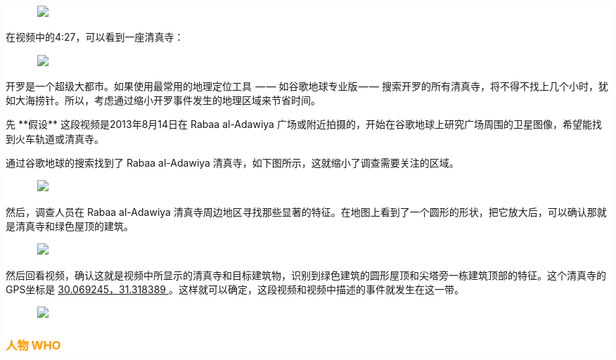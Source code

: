   <figure class="graf graf--figure">
   <img class="graf-image aligncenter jetpack-lazy-image" data-height="694" data-image-id="0*ywpSOEI05YakpxLk.png" data-lazy-src="https://i2.wp.com/cdn-images-1.medium.com/max/1067/0*ywpSOEI05YakpxLk.png?w=1100&amp;is-pending-load=1#038;ssl=1" data-recalc-dims="1" data-width="1250" src="https://i2.wp.com/cdn-images-1.medium.com/max/1067/0*ywpSOEI05YakpxLk.png?w=1100&amp;ssl=1" srcset="data:image/gif;base64,R0lGODlhAQABAIAAAAAAAP///yH5BAEAAAAALAAAAAABAAEAAAIBRAA7"/>
   <noscript>
    <img class="graf-image aligncenter" data-height="694" data-image-id="0*ywpSOEI05YakpxLk.png" data-recalc-dims="1" data-width="1250" src="https://i2.wp.com/cdn-images-1.medium.com/max/1067/0*ywpSOEI05YakpxLk.png?w=1100&amp;ssl=1"/>
   </noscript>
  </figure>
  <p class="graf graf--p">
   在视频中的4:27，可以看到一座清真寺：
  </p>
  <figure class="graf graf--figure">
   <img class="graf-image aligncenter jetpack-lazy-image" data-height="582" data-image-id="0*GZLHZAWG9cy4YHEV.png" data-lazy-src="https://i0.wp.com/cdn-images-1.medium.com/max/1067/0*GZLHZAWG9cy4YHEV.png?w=1100&amp;is-pending-load=1#038;ssl=1" data-recalc-dims="1" data-width="1024" src="https://i0.wp.com/cdn-images-1.medium.com/max/1067/0*GZLHZAWG9cy4YHEV.png?w=1100&amp;ssl=1" srcset="data:image/gif;base64,R0lGODlhAQABAIAAAAAAAP///yH5BAEAAAAALAAAAAABAAEAAAIBRAA7"/>
   <noscript>
    <img class="graf-image aligncenter" data-height="582" data-image-id="0*GZLHZAWG9cy4YHEV.png" data-recalc-dims="1" data-width="1024" src="https://i0.wp.com/cdn-images-1.medium.com/max/1067/0*GZLHZAWG9cy4YHEV.png?w=1100&amp;ssl=1"/>
   </noscript>
  </figure>
  <p class="graf graf--p">
   开罗是一个超级大都市。如果使用最常用的地理定位工具  — — 如谷歌地球专业版 — — 搜索开罗的所有清真寺，将不得不找上几个小时，犹如大海捞针。所以，考虑通过缩小开罗事件发生的地理区域来节省时间。
  </p>
  <p class="graf graf--p">
   先 **假设** 这段视频是2013年8月14日在 Rabaa al-Adawiya 广场或附近拍摄的，开始在谷歌地球上研究广场周围的卫星图像，希望能找到火车轨道或清真寺。
  </p>
  <p class="graf graf--p">
   通过谷歌地球的搜索找到了 Rabaa al-Adawiya 清真寺，如下图所示，这就缩小了调查需要关注的区域。
  </p>
  <figure class="graf graf--figure">
   <img class="graf-image aligncenter jetpack-lazy-image" data-height="588" data-image-id="0*fdKVFMGFuR4qSNZQ.png" data-lazy-src="https://i1.wp.com/cdn-images-1.medium.com/max/1067/0*fdKVFMGFuR4qSNZQ.png?w=1100&amp;is-pending-load=1#038;ssl=1" data-recalc-dims="1" data-width="1024" src="https://i1.wp.com/cdn-images-1.medium.com/max/1067/0*fdKVFMGFuR4qSNZQ.png?w=1100&amp;ssl=1" srcset="data:image/gif;base64,R0lGODlhAQABAIAAAAAAAP///yH5BAEAAAAALAAAAAABAAEAAAIBRAA7"/>
   <noscript>
    <img class="graf-image aligncenter" data-height="588" data-image-id="0*fdKVFMGFuR4qSNZQ.png" data-recalc-dims="1" data-width="1024" src="https://i1.wp.com/cdn-images-1.medium.com/max/1067/0*fdKVFMGFuR4qSNZQ.png?w=1100&amp;ssl=1"/>
   </noscript>
  </figure>
  <p class="graf graf--p">
   然后，调查人员在 Rabaa al-Adawiya 清真寺周边地区寻找那些显著的特征。在地图上看到了一个圆形的形状，把它放大后，可以确认那就是清真寺和绿色屋顶的建筑。
  </p>
  <figure class="graf graf--figure">
   <img class="graf-image aligncenter jetpack-lazy-image" data-height="568" data-image-id="0*qrfqRwsidpAbJRL0.png" data-lazy-src="https://i1.wp.com/cdn-images-1.medium.com/max/1067/0*qrfqRwsidpAbJRL0.png?w=1100&amp;is-pending-load=1#038;ssl=1" data-recalc-dims="1" data-width="1024" src="https://i1.wp.com/cdn-images-1.medium.com/max/1067/0*qrfqRwsidpAbJRL0.png?w=1100&amp;ssl=1" srcset="data:image/gif;base64,R0lGODlhAQABAIAAAAAAAP///yH5BAEAAAAALAAAAAABAAEAAAIBRAA7"/>
   <noscript>
    <img class="graf-image aligncenter" data-height="568" data-image-id="0*qrfqRwsidpAbJRL0.png" data-recalc-dims="1" data-width="1024" src="https://i1.wp.com/cdn-images-1.medium.com/max/1067/0*qrfqRwsidpAbJRL0.png?w=1100&amp;ssl=1"/>
   </noscript>
  </figure>
  <p class="graf graf--p">
   然后回看视频，确认这就是视频中所显示的清真寺和目标建筑物，识别到绿色建筑的圆形屋顶和尖塔旁一栋建筑顶部的特征。这个清真寺的GPS坐标是
   <a class="markup--anchor markup--p-anchor" data-href="https://goo.gl/maps/WXUACdo9uS22" href="https://goo.gl/maps/WXUACdo9uS22" rel="noopener noreferrer" target="_blank">
    30.069245，31.318389
   </a>
   。这样就可以确定，这段视频和视频中描述的事件就发生在这一带。
  </p>
  <figure class="graf graf--figure">
   <img class="graf-image aligncenter jetpack-lazy-image" data-height="552" data-image-id="0*XIUaZVRXft9CKFtp.png" data-lazy-src="https://i1.wp.com/cdn-images-1.medium.com/max/1067/0*XIUaZVRXft9CKFtp.png?w=1100&amp;is-pending-load=1#038;ssl=1" data-recalc-dims="1" data-width="1024" src="https://i1.wp.com/cdn-images-1.medium.com/max/1067/0*XIUaZVRXft9CKFtp.png?w=1100&amp;ssl=1" srcset="data:image/gif;base64,R0lGODlhAQABAIAAAAAAAP///yH5BAEAAAAALAAAAAABAAEAAAIBRAA7"/>
   <noscript>
    <img class="graf-image aligncenter" data-height="552" data-image-id="0*XIUaZVRXft9CKFtp.png" data-recalc-dims="1" data-width="1024" src="https://i1.wp.com/cdn-images-1.medium.com/max/1067/0*XIUaZVRXft9CKFtp.png?w=1100&amp;ssl=1"/>
   </noscript>
  </figure>
  <h3 class="graf graf--p">
   <span style="color: #ff9900;">
    <strong class="markup--strong markup--p-strong">
     人物 WHO
    </strong>